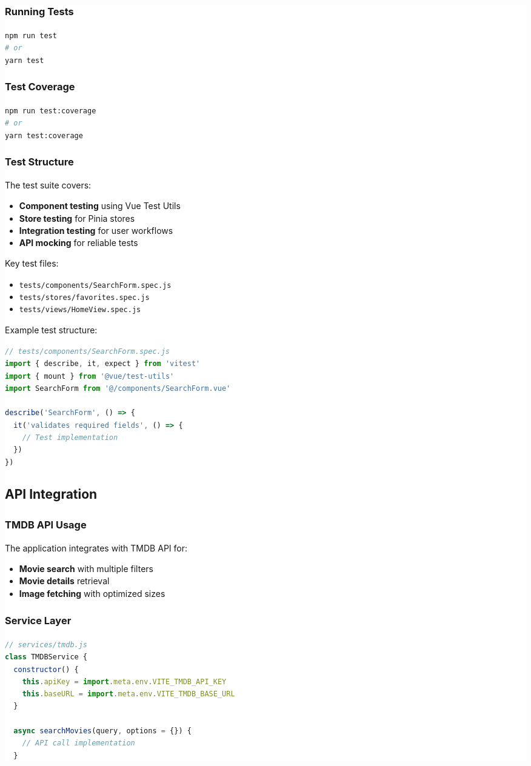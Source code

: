 ### Running Tests

```bash
npm run test
# or
yarn test
```

### Test Coverage

```bash
npm run test:coverage
# or
yarn test:coverage
```

### Test Structure

The test suite covers:
- **Component testing** using Vue Test Utils
- **Store testing** for Pinia stores
- **Integration testing** for user workflows
- **API mocking** for reliable tests

Key test files:
- `tests/components/SearchForm.spec.js`
- `tests/stores/favorites.spec.js`
- `tests/views/HomeView.spec.js`

Example test structure:
```javascript
// tests/components/SearchForm.spec.js
import { describe, it, expect } from 'vitest'
import { mount } from '@vue/test-utils'
import SearchForm from '@/components/SearchForm.vue'

describe('SearchForm', () => {
  it('validates required fields', () => {
    // Test implementation
  })
})
```

## API Integration

### TMDB API Usage

The application integrates with TMDB API for:
- **Movie search** with multiple filters
- **Movie details** retrieval
- **Image fetching** with optimized sizes

### Service Layer
```javascript
// services/tmdb.js
class TMDBService {
  constructor() {
    this.apiKey = import.meta.env.VITE_TMDB_API_KEY
    this.baseURL = import.meta.env.VITE_TMDB_BASE_URL
  }

  async searchMovies(query, options = {}) {
    // API call implementation
  }

```
